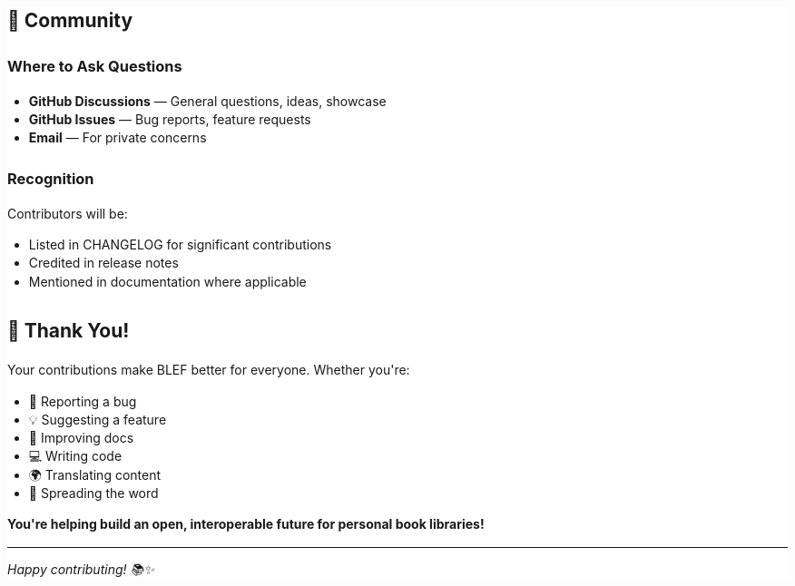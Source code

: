 ## 💬 Community

### Where to Ask Questions

- **GitHub Discussions** — General questions, ideas, showcase
- **GitHub Issues** — Bug reports, feature requests
- **Email** — For private concerns

### Recognition

Contributors will be:
- Listed in CHANGELOG for significant contributions
- Credited in release notes
- Mentioned in documentation where applicable

## 🙏 Thank You!

Your contributions make BLEF better for everyone. Whether you're:

- 🐛 Reporting a bug
- 💡 Suggesting a feature
- 📝 Improving docs
- 💻 Writing code
- 🌍 Translating content
- 📢 Spreading the word

**You're helping build an open, interoperable future for personal book libraries!**

---

*Happy contributing! 📚✨*

